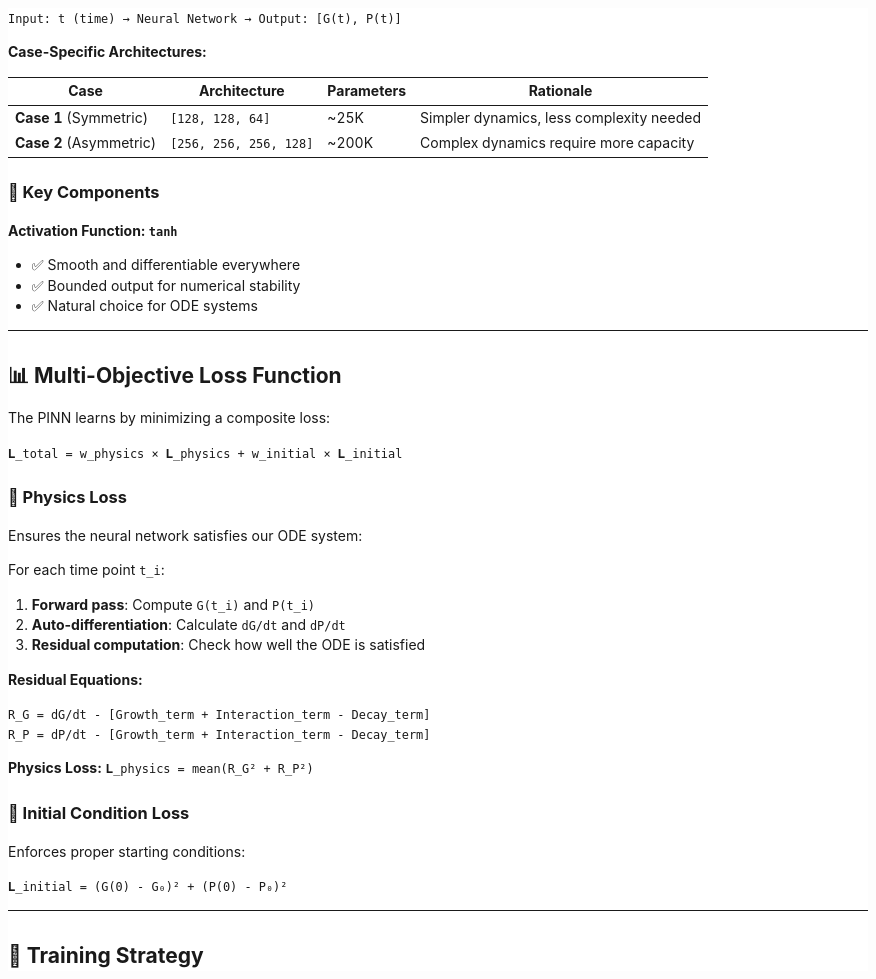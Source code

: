 ```
Input: t (time) → Neural Network → Output: [G(t), P(t)]
```

**Case-Specific Architectures:**

| Case | Architecture | Parameters | Rationale |
|------|-------------|------------|-----------|
| **Case 1** (Symmetric) | `[128, 128, 64]` | ~25K | Simpler dynamics, less complexity needed |
| **Case 2** (Asymmetric) | `[256, 256, 256, 128]` | ~200K | Complex dynamics require more capacity |

### 🔧 Key Components

**Activation Function: `tanh`**
- ✅ Smooth and differentiable everywhere
- ✅ Bounded output for numerical stability
- ✅ Natural choice for ODE systems

---

## 📊 Multi-Objective Loss Function

The PINN learns by minimizing a composite loss:

```
𝐋_total = w_physics × 𝐋_physics + w_initial × 𝐋_initial
```

### 🔬 Physics Loss
Ensures the neural network satisfies our ODE system:

For each time point `t_i`:
1. **Forward pass**: Compute `G(t_i)` and `P(t_i)`
2. **Auto-differentiation**: Calculate `dG/dt` and `dP/dt`
3. **Residual computation**: Check how well the ODE is satisfied

**Residual Equations:**
```
R_G = dG/dt - [Growth_term + Interaction_term - Decay_term]
R_P = dP/dt - [Growth_term + Interaction_term - Decay_term]
```

**Physics Loss:** `𝐋_physics = mean(R_G² + R_P²)`

### 🎯 Initial Condition Loss
Enforces proper starting conditions:
```
𝐋_initial = (G(0) - G₀)² + (P(0) - P₀)²
```

---

## 🚀 Training Strategy

